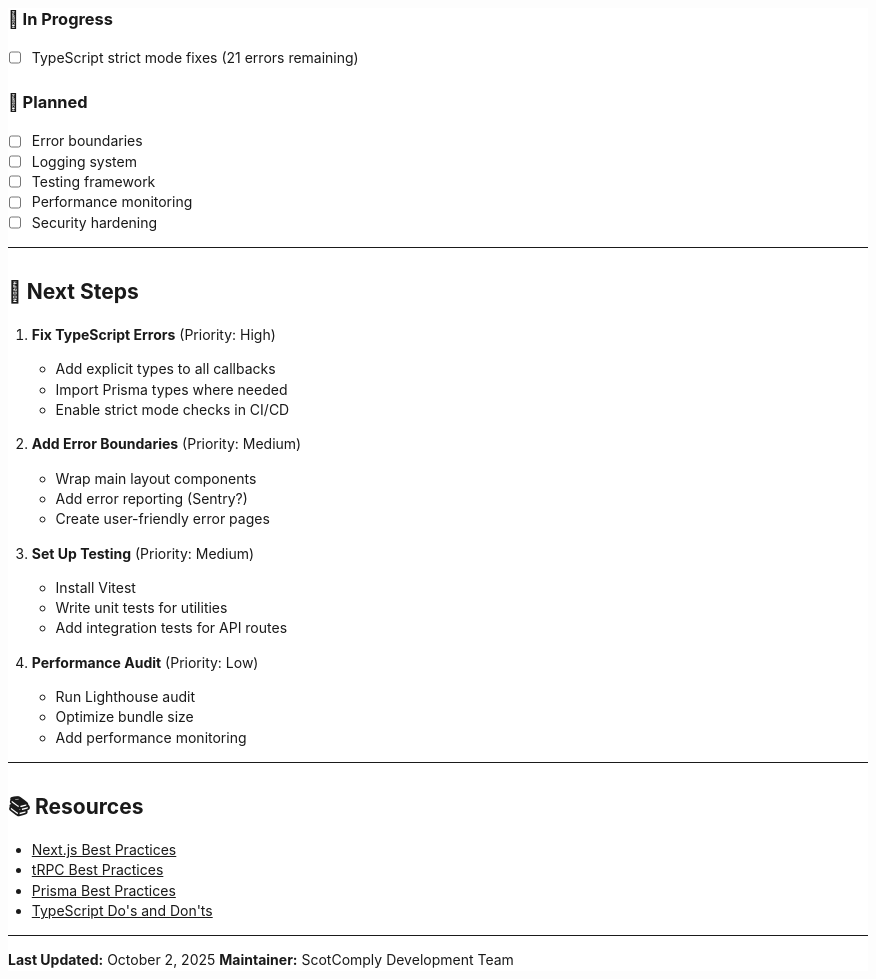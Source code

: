 ### 🔄 In Progress
- [ ] TypeScript strict mode fixes (21 errors remaining)

### 📅 Planned
- [ ] Error boundaries
- [ ] Logging system
- [ ] Testing framework
- [ ] Performance monitoring
- [ ] Security hardening

---

## 🎯 Next Steps

1. **Fix TypeScript Errors** (Priority: High)
   - Add explicit types to all callbacks
   - Import Prisma types where needed
   - Enable strict mode checks in CI/CD

2. **Add Error Boundaries** (Priority: Medium)
   - Wrap main layout components
   - Add error reporting (Sentry?)
   - Create user-friendly error pages

3. **Set Up Testing** (Priority: Medium)
   - Install Vitest
   - Write unit tests for utilities
   - Add integration tests for API routes

4. **Performance Audit** (Priority: Low)
   - Run Lighthouse audit
   - Optimize bundle size
   - Add performance monitoring

---

## 📚 Resources

- [Next.js Best Practices](https://nextjs.org/docs/app/building-your-application/optimizing)
- [tRPC Best Practices](https://trpc.io/docs/server/best-practices)
- [Prisma Best Practices](https://www.prisma.io/docs/guides/performance-and-optimization)
- [TypeScript Do's and Don'ts](https://www.typescriptlang.org/docs/handbook/declaration-files/do-s-and-don-ts.html)

---

**Last Updated:** October 2, 2025
**Maintainer:** ScotComply Development Team
